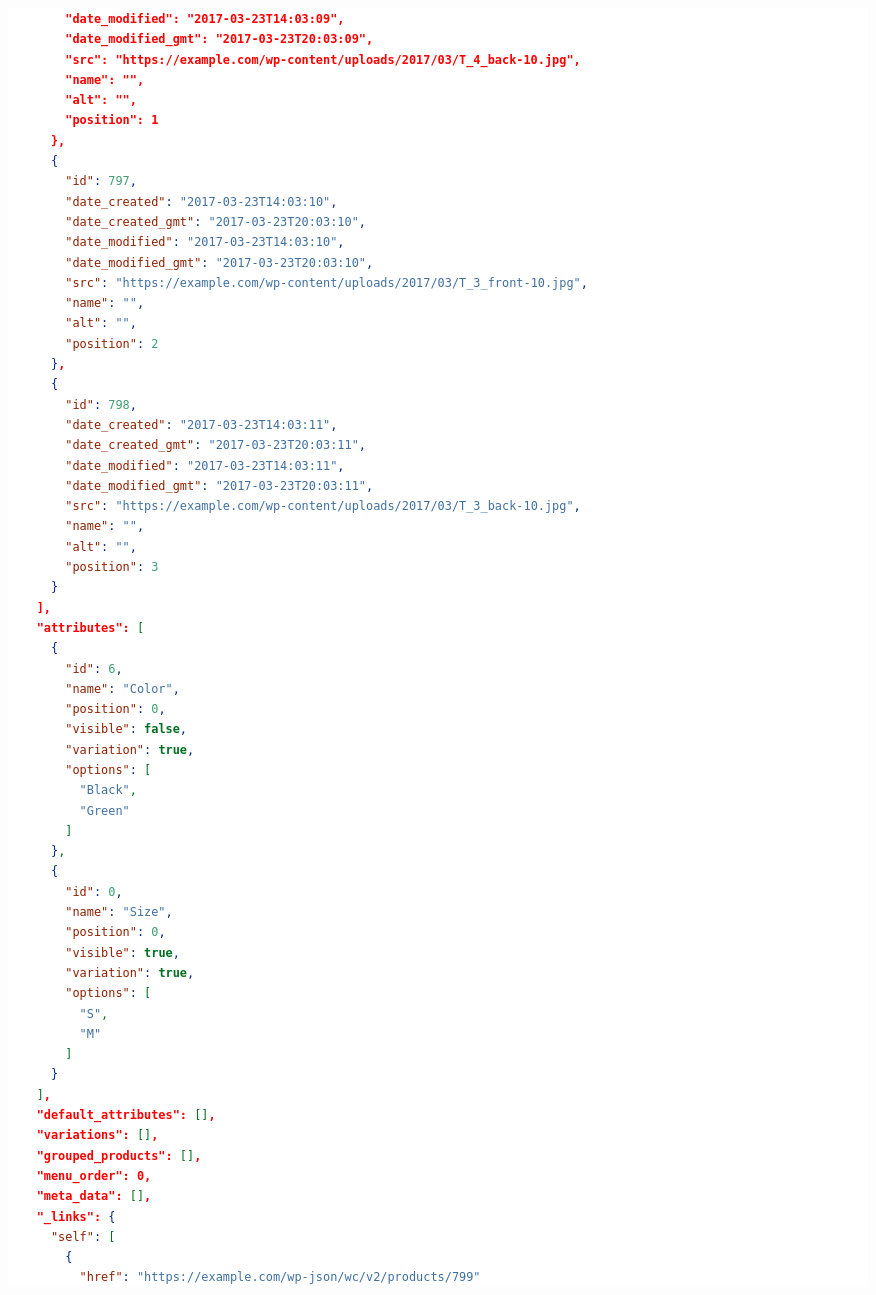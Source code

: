 ```json
        "date_modified": "2017-03-23T14:03:09",
        "date_modified_gmt": "2017-03-23T20:03:09",
        "src": "https://example.com/wp-content/uploads/2017/03/T_4_back-10.jpg",
        "name": "",
        "alt": "",
        "position": 1
      },
      {
        "id": 797,
        "date_created": "2017-03-23T14:03:10",
        "date_created_gmt": "2017-03-23T20:03:10",
        "date_modified": "2017-03-23T14:03:10",
        "date_modified_gmt": "2017-03-23T20:03:10",
        "src": "https://example.com/wp-content/uploads/2017/03/T_3_front-10.jpg",
        "name": "",
        "alt": "",
        "position": 2
      },
      {
        "id": 798,
        "date_created": "2017-03-23T14:03:11",
        "date_created_gmt": "2017-03-23T20:03:11",
        "date_modified": "2017-03-23T14:03:11",
        "date_modified_gmt": "2017-03-23T20:03:11",
        "src": "https://example.com/wp-content/uploads/2017/03/T_3_back-10.jpg",
        "name": "",
        "alt": "",
        "position": 3
      }
    ],
    "attributes": [
      {
        "id": 6,
        "name": "Color",
        "position": 0,
        "visible": false,
        "variation": true,
        "options": [
          "Black",
          "Green"
        ]
      },
      {
        "id": 0,
        "name": "Size",
        "position": 0,
        "visible": true,
        "variation": true,
        "options": [
          "S",
          "M"
        ]
      }
    ],
    "default_attributes": [],
    "variations": [],
    "grouped_products": [],
    "menu_order": 0,
    "meta_data": [],
    "_links": {
      "self": [
        {
          "href": "https://example.com/wp-json/wc/v2/products/799"
```
